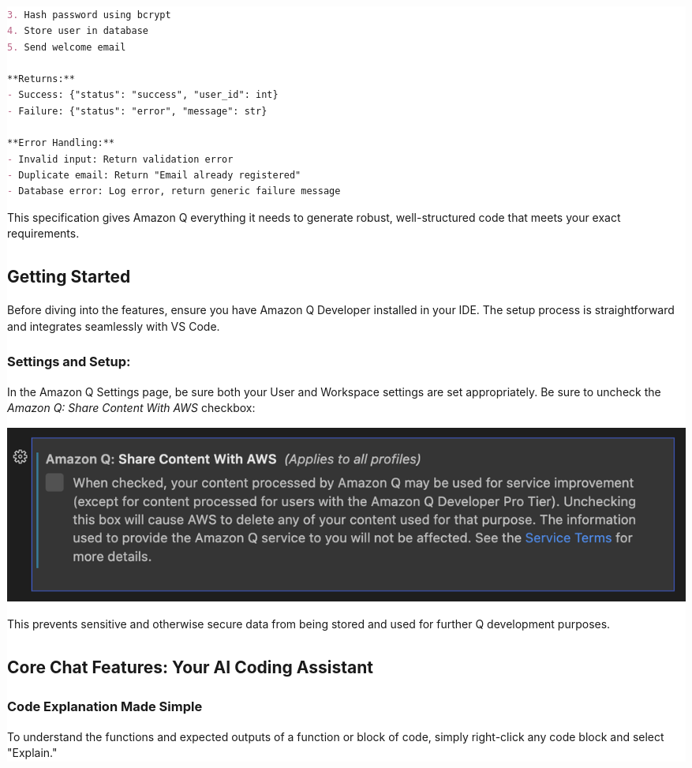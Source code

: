 ```markdown
3. Hash password using bcrypt
4. Store user in database
5. Send welcome email

**Returns:**
- Success: {"status": "success", "user_id": int}
- Failure: {"status": "error", "message": str}

**Error Handling:**
- Invalid input: Return validation error
- Duplicate email: Return "Email already registered"
- Database error: Log error, return generic failure message
```

This specification gives Amazon Q everything it needs to generate robust, well-structured code that meets your exact requirements.

## Getting Started

Before diving into the features, ensure you have Amazon Q Developer installed in your IDE. The setup process is straightforward and integrates seamlessly with VS Code.

### Settings and Setup:
In the Amazon Q Settings page, be sure both your User and Workspace settings are set appropriately. Be sure to uncheck the *Amazon Q: Share Content With AWS* checkbox:

![Sharing content](/screenshots/sharecontent_settings.png)

This prevents sensitive and otherwise secure data from being stored and used for further Q development purposes.

## Core Chat Features: Your AI Coding Assistant

### Code Explanation Made Simple

To understand the functions and expected outputs of a function or block of code, simply right-click any code block and select "Explain."
